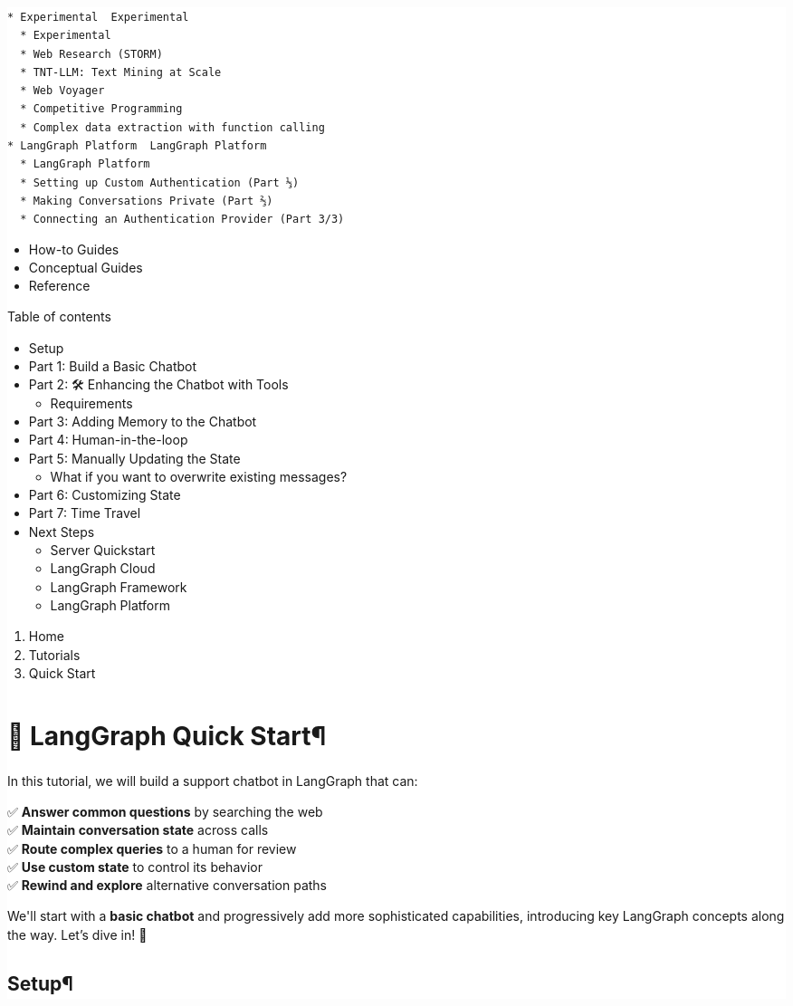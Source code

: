     * Experimental  Experimental 
      * Experimental 
      * Web Research (STORM) 
      * TNT-LLM: Text Mining at Scale 
      * Web Voyager 
      * Competitive Programming 
      * Complex data extraction with function calling 
    * LangGraph Platform  LangGraph Platform 
      * LangGraph Platform 
      * Setting up Custom Authentication (Part ⅓) 
      * Making Conversations Private (Part ⅔) 
      * Connecting an Authentication Provider (Part 3/3) 
  * How-to Guides 
  * Conceptual Guides 
  * Reference 

Table of contents

  * Setup 
  * Part 1: Build a Basic Chatbot 
  * Part 2: 🛠️ Enhancing the Chatbot with Tools 
    * Requirements 
  * Part 3: Adding Memory to the Chatbot 
  * Part 4: Human-in-the-loop 
  * Part 5: Manually Updating the State 
    * What if you want to overwrite existing messages? 
  * Part 6: Customizing State 
  * Part 7: Time Travel 
  * Next Steps 
    * Server Quickstart 
    * LangGraph Cloud 
    * LangGraph Framework 
    * LangGraph Platform 

  1. Home 
  2. Tutorials 
  3. Quick Start 

# 🚀 LangGraph Quick Start¶

In this tutorial, we will build a support chatbot in LangGraph that can:

✅ **Answer common questions** by searching the web  
✅ **Maintain conversation state** across calls  
✅ **Route complex queries** to a human for review  
✅ **Use custom state** to control its behavior  
✅ **Rewind and explore** alternative conversation paths

We'll start with a **basic chatbot** and progressively add more sophisticated
capabilities, introducing key LangGraph concepts along the way. Let’s dive in!
🌟

## Setup¶
